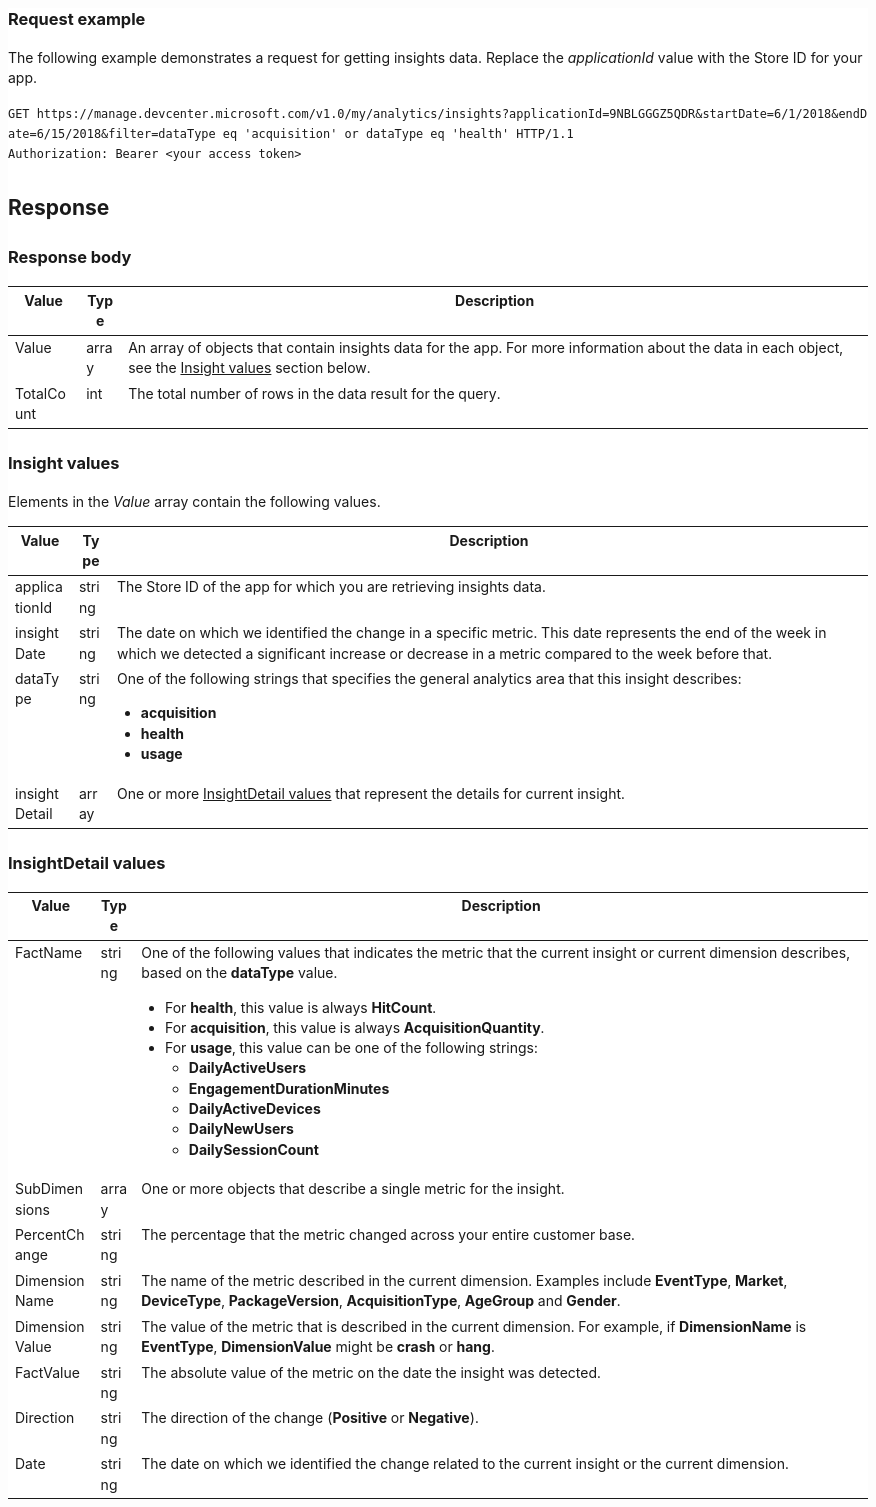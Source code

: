 ### Request example

The following example demonstrates a request for getting insights data. Replace the *applicationId* value with the Store ID for your app.

```syntax
GET https://manage.devcenter.microsoft.com/v1.0/my/analytics/insights?applicationId=9NBLGGGZ5QDR&startDate=6/1/2018&endDate=6/15/2018&filter=dataType eq 'acquisition' or dataType eq 'health' HTTP/1.1
Authorization: Bearer <your access token>
```

## Response

### Response body

| Value      | Type   | Description                  |
|------------|--------|-------------------------------------------------------|
| Value      | array  | An array of objects that contain insights data for the app. For more information about the data in each object, see the [Insight values](#insight-values) section below.                                                                                                                      |
| TotalCount | int    | The total number of rows in the data result for the query.                 |


### Insight values

Elements in the *Value* array contain the following values.

| Value               | Type   | Description                           |
|---------------------|--------|-------------------------------------------|
| applicationId       | string | The Store ID of the app for which you are retrieving insights data.     |
| insightDate                | string | The date on which we identified the change in a specific metric. This date represents the end of the week in which we detected a significant increase or decrease in a metric compared to the week before that. |
| dataType     | string | One of the following strings that specifies the general analytics area that this insight describes:<p/><ul><li><strong>acquisition</strong></li><li><strong>health</strong></li><li><strong>usage</strong></li></ul>   |
| insightDetail          | array | One or more [InsightDetail values](#insightdetail-values) that represent the details for current insight.    |


### InsightDetail values

| Value               | Type   | Description                           |
|---------------------|--------|-------------------------------------------|
| FactName           | string | One of the following values that indicates the metric that the current insight or current dimension describes, based on the **dataType** value.<ul><li>For **health**, this value is always **HitCount**.</li><li>For **acquisition**, this value is always **AcquisitionQuantity**.</li><li>For **usage**, this value can be one of the following strings:<ul><li><strong>DailyActiveUsers</strong></li><li><strong>EngagementDurationMinutes</strong></li><li><strong>DailyActiveDevices</strong></li><li><strong>DailyNewUsers</strong></li><li><strong>DailySessionCount</strong></li></ul></ul>  |
| SubDimensions         | array |  One or more objects that describe a single metric for the insight.   |
| PercentChange            | string |  The percentage that the metric changed across your entire customer base.  |
| DimensionName           | string |  The name of the metric described in the current dimension. Examples include **EventType**, **Market**, **DeviceType**, **PackageVersion**, **AcquisitionType**, **AgeGroup** and **Gender**.   |
| DimensionValue              | string | The value of the metric that is described in the current dimension. For example, if **DimensionName** is **EventType**, **DimensionValue** might be **crash** or **hang**.   |
| FactValue     | string | The absolute value of the metric on the date the insight was detected.  |
| Direction | string |  The direction of the change (**Positive** or **Negative**).   |
| Date              | string |  The date on which we identified the change related to the current insight or the current dimension.   |
